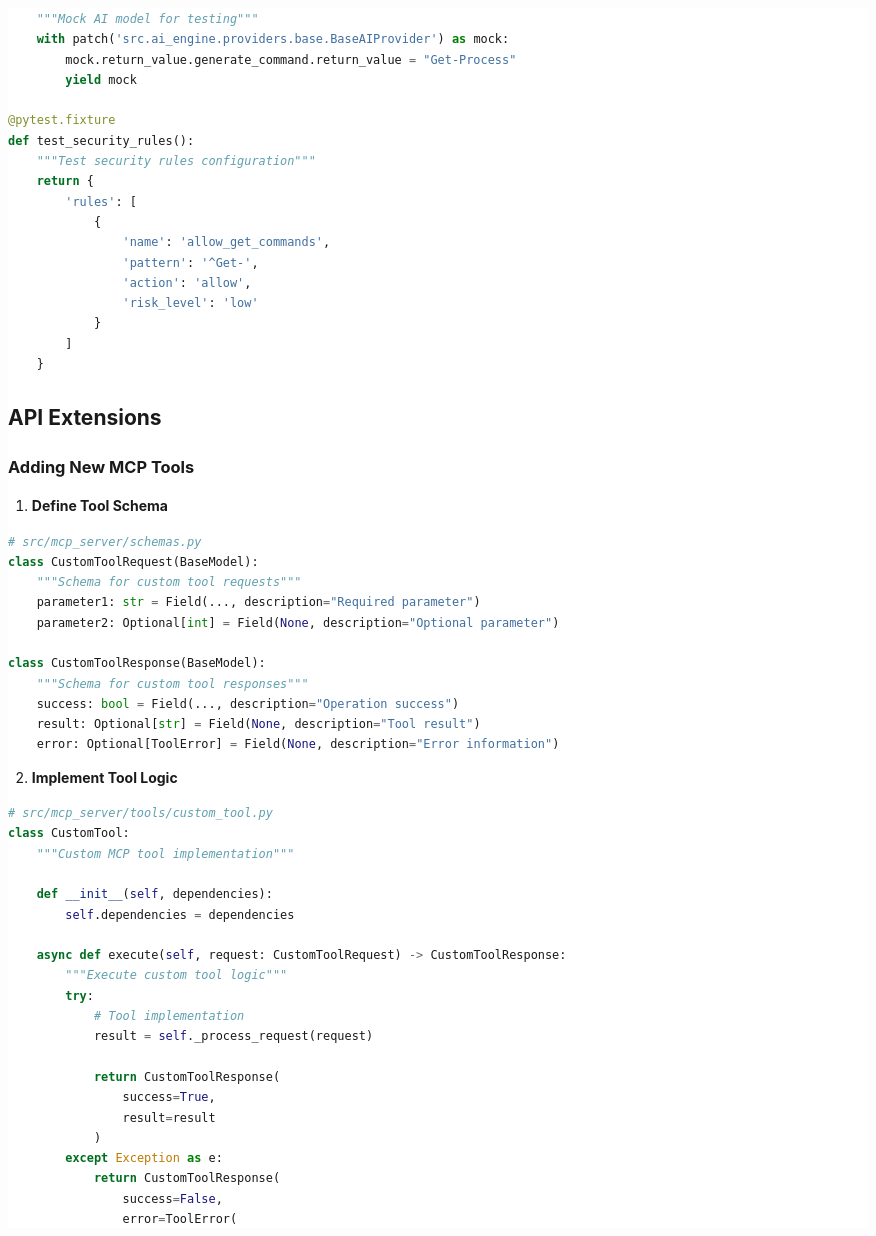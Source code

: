 ```python
    """Mock AI model for testing"""
    with patch('src.ai_engine.providers.base.BaseAIProvider') as mock:
        mock.return_value.generate_command.return_value = "Get-Process"
        yield mock

@pytest.fixture
def test_security_rules():
    """Test security rules configuration"""
    return {
        'rules': [
            {
                'name': 'allow_get_commands',
                'pattern': '^Get-',
                'action': 'allow',
                'risk_level': 'low'
            }
        ]
    }
```

## API Extensions

### Adding New MCP Tools

1. **Define Tool Schema**

```python
# src/mcp_server/schemas.py
class CustomToolRequest(BaseModel):
    """Schema for custom tool requests"""
    parameter1: str = Field(..., description="Required parameter")
    parameter2: Optional[int] = Field(None, description="Optional parameter")

class CustomToolResponse(BaseModel):
    """Schema for custom tool responses"""
    success: bool = Field(..., description="Operation success")
    result: Optional[str] = Field(None, description="Tool result")
    error: Optional[ToolError] = Field(None, description="Error information")
```

2. **Implement Tool Logic**

```python
# src/mcp_server/tools/custom_tool.py
class CustomTool:
    """Custom MCP tool implementation"""
    
    def __init__(self, dependencies):
        self.dependencies = dependencies
    
    async def execute(self, request: CustomToolRequest) -> CustomToolResponse:
        """Execute custom tool logic"""
        try:
            # Tool implementation
            result = self._process_request(request)
            
            return CustomToolResponse(
                success=True,
                result=result
            )
        except Exception as e:
            return CustomToolResponse(
                success=False,
                error=ToolError(
```